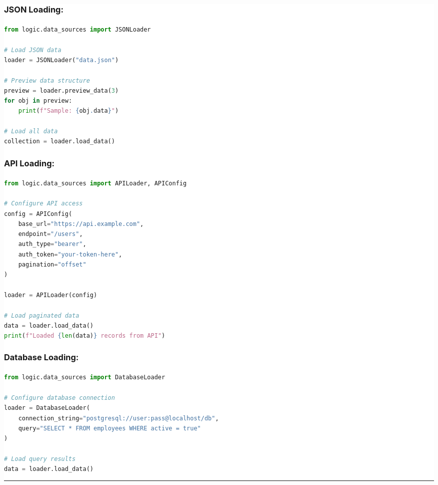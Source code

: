 
### **JSON Loading:**
```python
from logic.data_sources import JSONLoader

# Load JSON data
loader = JSONLoader("data.json")

# Preview data structure
preview = loader.preview_data(3)
for obj in preview:
    print(f"Sample: {obj.data}")

# Load all data
collection = loader.load_data()
```

### **API Loading:**
```python
from logic.data_sources import APILoader, APIConfig

# Configure API access
config = APIConfig(
    base_url="https://api.example.com",
    endpoint="/users",
    auth_type="bearer",
    auth_token="your-token-here",
    pagination="offset"
)

loader = APILoader(config)

# Load paginated data
data = loader.load_data()
print(f"Loaded {len(data)} records from API")
```

### **Database Loading:**
```python
from logic.data_sources import DatabaseLoader

# Configure database connection
loader = DatabaseLoader(
    connection_string="postgresql://user:pass@localhost/db",
    query="SELECT * FROM employees WHERE active = true"
)

# Load query results
data = loader.load_data()
```

---
